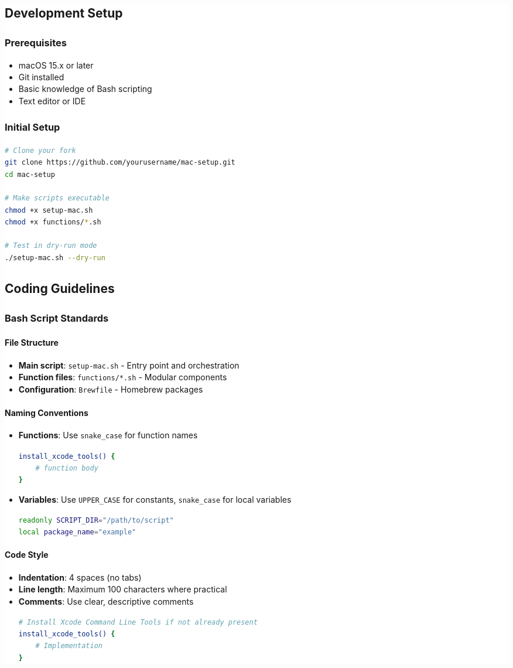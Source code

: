 ## Development Setup

### Prerequisites

- macOS 15.x or later
- Git installed
- Basic knowledge of Bash scripting
- Text editor or IDE

### Initial Setup

```bash
# Clone your fork
git clone https://github.com/yourusername/mac-setup.git
cd mac-setup

# Make scripts executable
chmod +x setup-mac.sh
chmod +x functions/*.sh

# Test in dry-run mode
./setup-mac.sh --dry-run
```

## Coding Guidelines

### Bash Script Standards

#### File Structure

- **Main script**: `setup-mac.sh` - Entry point and orchestration
- **Function files**: `functions/*.sh` - Modular components
- **Configuration**: `Brewfile` - Homebrew packages

#### Naming Conventions

- **Functions**: Use `snake_case` for function names
  ```bash
  install_xcode_tools() {
      # function body
  }
  ```

- **Variables**: Use `UPPER_CASE` for constants, `snake_case` for local variables
  ```bash
  readonly SCRIPT_DIR="/path/to/script"
  local package_name="example"
  ```

#### Code Style

- **Indentation**: 4 spaces (no tabs)
- **Line length**: Maximum 100 characters where practical
- **Comments**: Use clear, descriptive comments
  ```bash
  # Install Xcode Command Line Tools if not already present
  install_xcode_tools() {
      # Implementation
  }
  ```

